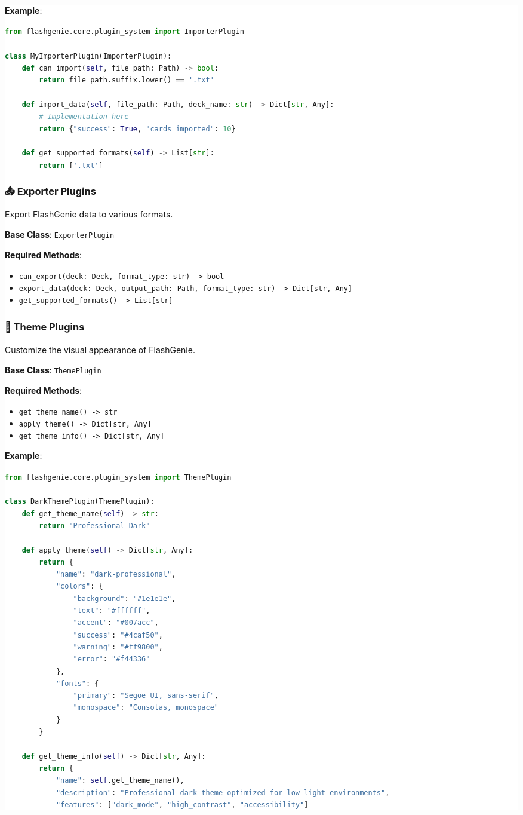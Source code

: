 **Example**:
```python
from flashgenie.core.plugin_system import ImporterPlugin

class MyImporterPlugin(ImporterPlugin):
    def can_import(self, file_path: Path) -> bool:
        return file_path.suffix.lower() == '.txt'
    
    def import_data(self, file_path: Path, deck_name: str) -> Dict[str, Any]:
        # Implementation here
        return {"success": True, "cards_imported": 10}
    
    def get_supported_formats(self) -> List[str]:
        return ['.txt']
```

### **📤 Exporter Plugins**
Export FlashGenie data to various formats.

**Base Class**: `ExporterPlugin`

**Required Methods**:
- `can_export(deck: Deck, format_type: str) -> bool`
- `export_data(deck: Deck, output_path: Path, format_type: str) -> Dict[str, Any]`
- `get_supported_formats() -> List[str]`

### **🎨 Theme Plugins**
Customize the visual appearance of FlashGenie.

**Base Class**: `ThemePlugin`

**Required Methods**:
- `get_theme_name() -> str`
- `apply_theme() -> Dict[str, Any]`
- `get_theme_info() -> Dict[str, Any]`

**Example**:
```python
from flashgenie.core.plugin_system import ThemePlugin

class DarkThemePlugin(ThemePlugin):
    def get_theme_name(self) -> str:
        return "Professional Dark"
    
    def apply_theme(self) -> Dict[str, Any]:
        return {
            "name": "dark-professional",
            "colors": {
                "background": "#1e1e1e",
                "text": "#ffffff",
                "accent": "#007acc",
                "success": "#4caf50",
                "warning": "#ff9800",
                "error": "#f44336"
            },
            "fonts": {
                "primary": "Segoe UI, sans-serif",
                "monospace": "Consolas, monospace"
            }
        }
    
    def get_theme_info(self) -> Dict[str, Any]:
        return {
            "name": self.get_theme_name(),
            "description": "Professional dark theme optimized for low-light environments",
            "features": ["dark_mode", "high_contrast", "accessibility"]
```